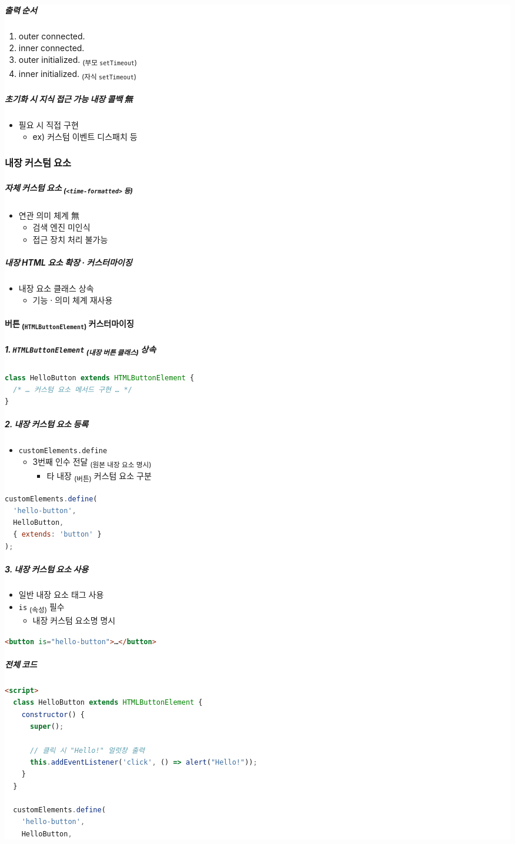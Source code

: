 ##### 출력 순서
1. outer connected.
2. inner connected.
3. outer initialized. <sub>(부모 `setTimeout`)</sub>
4. inner initialized. <sub>(자식 `setTimeout`)</sub>

##### 초기화 시 지식 접근 가능 내장 콜백 無
- 필요 시 직접 구현
  - ex\) 커스텀 이벤트 디스패치 등

### 내장 커스텀 요소

##### 자체 커스텀 요소 <sub>(`<time-formatted>` 등)</sub>
- 연관 의미 체계 無
  - 검색 엔진 미인식
  - 접근 장치 처리 불가능

##### 내장 HTML 요소 확장 · 커스터마이징
- 내장 요소 클래스 상속
  - 기능 · 의미 체계 재사용

#### 버튼 <sub>(`HTMLButtonElement`)</sub> 커스터마이징

##### 1. `HTMLButtonElement` <sub>(내장 버튼 클래스)</sub> 상속
```javascript
class HelloButton extends HTMLButtonElement {
  /* … 커스텀 요소 메서드 구현 … */
}
```

##### 2. 내장 커스텀 요소 등록
- `customElements.define`
  - 3번째 인수 전달 <sub>(원본 내장 요소 명시)</sub>
    - 타 내장 <sub>(버튼)</sub> 커스텀 요소 구분
```javascript
customElements.define(
  'hello-button',
  HelloButton,
  { extends: 'button' }
);
```

##### 3. 내장 커스텀 요소 사용
- 일반 내장 요소 태그 사용
- `is` <sub>(속성)</sub> 필수
  - 내장 커스텀 요소명 명시
```html
<button is="hello-button">…</button>
```

##### 전체 코드
```html
<script>
  class HelloButton extends HTMLButtonElement {
    constructor() {
      super();

      // 클릭 시 "Hello!" 얼럿창 출력
      this.addEventListener('click', () => alert("Hello!"));
    }
  }

  customElements.define(
    'hello-button',
    HelloButton,
```